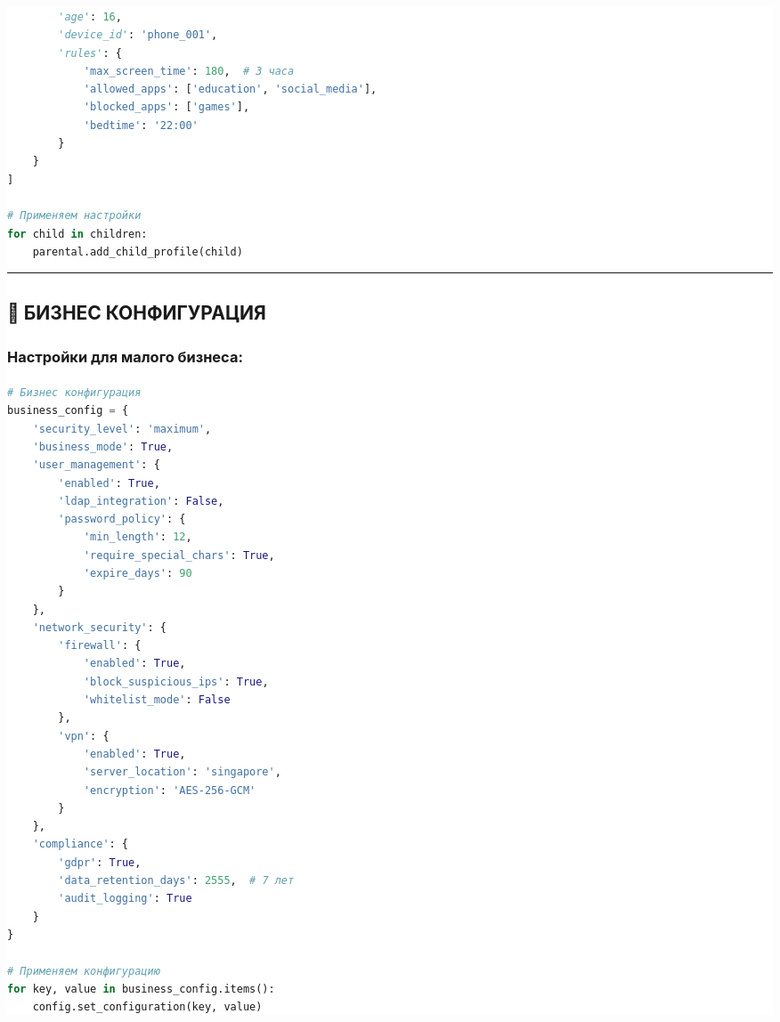 ```python
        'age': 16,
        'device_id': 'phone_001',
        'rules': {
            'max_screen_time': 180,  # 3 часа
            'allowed_apps': ['education', 'social_media'],
            'blocked_apps': ['games'],
            'bedtime': '22:00'
        }
    }
]

# Применяем настройки
for child in children:
    parental.add_child_profile(child)
```

---

## 🏢 БИЗНЕС КОНФИГУРАЦИЯ

### **Настройки для малого бизнеса:**

```python
# Бизнес конфигурация
business_config = {
    'security_level': 'maximum',
    'business_mode': True,
    'user_management': {
        'enabled': True,
        'ldap_integration': False,
        'password_policy': {
            'min_length': 12,
            'require_special_chars': True,
            'expire_days': 90
        }
    },
    'network_security': {
        'firewall': {
            'enabled': True,
            'block_suspicious_ips': True,
            'whitelist_mode': False
        },
        'vpn': {
            'enabled': True,
            'server_location': 'singapore',
            'encryption': 'AES-256-GCM'
        }
    },
    'compliance': {
        'gdpr': True,
        'data_retention_days': 2555,  # 7 лет
        'audit_logging': True
    }
}

# Применяем конфигурацию
for key, value in business_config.items():
    config.set_configuration(key, value)
```
